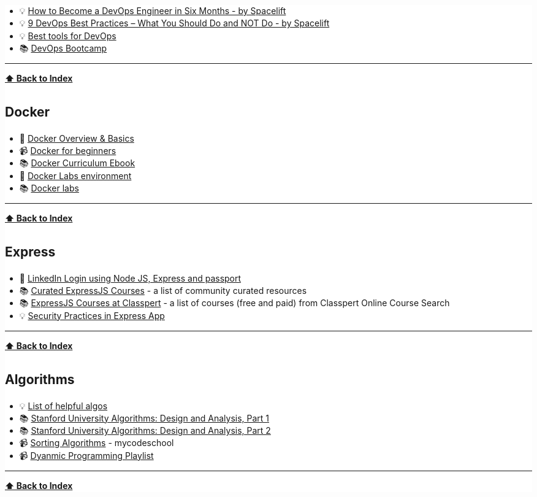 - :bulb: [How to Become a DevOps Engineer in Six Months - by Spacelift](https://spacelift.io/blog/how-to-become-devops-engineer)
- :bulb: [9 DevOps Best Practices – What You Should Do and NOT Do - by Spacelift](https://spacelift.io/blog/devops-best-practices)
- :bulb: [Best tools for DevOps](https://kush01.hashnode.dev/best-tools-for-devops)
- :books: [DevOps Bootcamp](https://www.commclassroom.org/devops)

---

**[⬆ Back to Index](#content)**

## Docker

- :file_folder: [Docker Overview & Basics](https://docs.docker.com/get-started/overview/)
- :video_camera: [Docker for beginners](https://youtu.be/zJ6WbK9zFpI)
- :books: [Docker Curriculum Ebook](https://docker-curriculum.com/)
- :wrench: [Docker Labs environment](https://labs.play-with-docker.com/)
- :books: [Docker labs](https://www.sharelearn.net/practice/dockerlabs)

---

**[⬆ Back to Index](#content)**

## Express

- :green_book: [LinkedIn Login using Node JS, Express and passport](https://www.loginradius.com/engineering/blog/linkedin-login-using-node-passport/)
- :books: [Curated ExpressJS Courses](https://hackr.io/tutorials/learn-express-js) - a list of community curated resources
- :books: [ExpressJS Courses at Classpert](https://classpert.com/express-js) - a list of courses (free and paid) from Classpert Online Course Search
- :bulb: [Security Practices in Express App](https://expressjs.com/en/advanced/best-practice-security.html)

---

**[⬆ Back to Index](#content)**

## Algorithms

- :bulb: [List of helpful algos](https://www.geeksforgeeks.org/fundamentals-of-algorithms/)
- :books: [Stanford University Algorithms: Design and Analysis, Part 1](https://online.stanford.edu/courses/soe-ycsalgorithms1-algorithms-design-and-analysis-part-1)
- :books: [Stanford University Algorithms: Design and Analysis, Part 2](https://online.stanford.edu/courses/soe-ycs0001-algorithms-design-and-analysis-part-2)
- :video_camera: [Sorting Algorithms](https://www.youtube.com/playlist?list=PL2_aWCzGMAwKedT2KfDMB9YA5DgASZb3U) - mycodeschool
- :video_camera: [Dyanmic Programming Playlist](https://www.youtube.com/playlist?list=PLgUwDviBIf0qUlt5H_kiKYaNSqJ81PMMY)
---

**[⬆ Back to Index](#content)**

